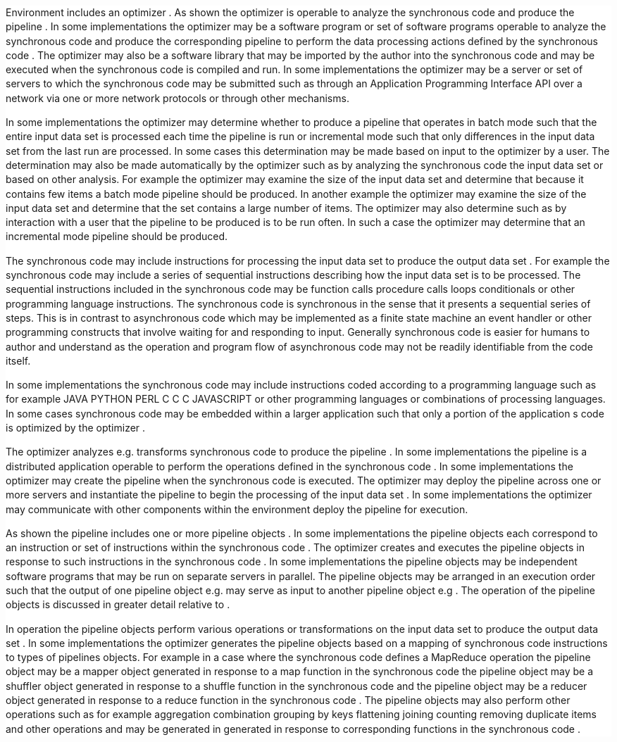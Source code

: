 Environment includes an optimizer . As shown the optimizer is operable to analyze the synchronous code and produce the pipeline . In some implementations the optimizer may be a software program or set of software programs operable to analyze the synchronous code and produce the corresponding pipeline to perform the data processing actions defined by the synchronous code . The optimizer may also be a software library that may be imported by the author into the synchronous code and may be executed when the synchronous code is compiled and run. In some implementations the optimizer may be a server or set of servers to which the synchronous code may be submitted such as through an Application Programming Interface API over a network via one or more network protocols or through other mechanisms.

In some implementations the optimizer may determine whether to produce a pipeline that operates in batch mode such that the entire input data set is processed each time the pipeline is run or incremental mode such that only differences in the input data set from the last run are processed. In some cases this determination may be made based on input to the optimizer by a user. The determination may also be made automatically by the optimizer such as by analyzing the synchronous code the input data set or based on other analysis. For example the optimizer may examine the size of the input data set and determine that because it contains few items a batch mode pipeline should be produced. In another example the optimizer may examine the size of the input data set and determine that the set contains a large number of items. The optimizer may also determine such as by interaction with a user that the pipeline to be produced is to be run often. In such a case the optimizer may determine that an incremental mode pipeline should be produced.

The synchronous code may include instructions for processing the input data set to produce the output data set . For example the synchronous code may include a series of sequential instructions describing how the input data set is to be processed. The sequential instructions included in the synchronous code may be function calls procedure calls loops conditionals or other programming language instructions. The synchronous code is synchronous in the sense that it presents a sequential series of steps. This is in contrast to asynchronous code which may be implemented as a finite state machine an event handler or other programming constructs that involve waiting for and responding to input. Generally synchronous code is easier for humans to author and understand as the operation and program flow of asynchronous code may not be readily identifiable from the code itself.

In some implementations the synchronous code may include instructions coded according to a programming language such as for example JAVA PYTHON PERL C C C JAVASCRIPT or other programming languages or combinations of processing languages. In some cases synchronous code may be embedded within a larger application such that only a portion of the application s code is optimized by the optimizer .

The optimizer analyzes e.g. transforms synchronous code to produce the pipeline . In some implementations the pipeline is a distributed application operable to perform the operations defined in the synchronous code . In some implementations the optimizer may create the pipeline when the synchronous code is executed. The optimizer may deploy the pipeline across one or more servers and instantiate the pipeline to begin the processing of the input data set . In some implementations the optimizer may communicate with other components within the environment deploy the pipeline for execution.

As shown the pipeline includes one or more pipeline objects . In some implementations the pipeline objects each correspond to an instruction or set of instructions within the synchronous code . The optimizer creates and executes the pipeline objects in response to such instructions in the synchronous code . In some implementations the pipeline objects may be independent software programs that may be run on separate servers in parallel. The pipeline objects may be arranged in an execution order such that the output of one pipeline object e.g. may serve as input to another pipeline object e.g . The operation of the pipeline objects is discussed in greater detail relative to .

In operation the pipeline objects perform various operations or transformations on the input data set to produce the output data set . In some implementations the optimizer generates the pipeline objects based on a mapping of synchronous code instructions to types of pipelines objects. For example in a case where the synchronous code defines a MapReduce operation the pipeline object may be a mapper object generated in response to a map function in the synchronous code the pipeline object may be a shuffler object generated in response to a shuffle function in the synchronous code and the pipeline object may be a reducer object generated in response to a reduce function in the synchronous code . The pipeline objects may also perform other operations such as for example aggregation combination grouping by keys flattening joining counting removing duplicate items and other operations and may be generated in generated in response to corresponding functions in the synchronous code .

